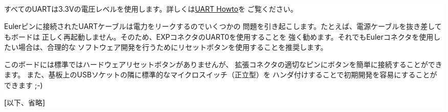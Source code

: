 すべてのUARTは3.3Vの電圧レベルを使用します。詳しくは[UART Howto](https://linux-sunxi.org/UART)を
ご覧ください。

Eulerピンに接続されたUARTケーブルは電力をリークするのでいくつかの
問題を引き起こします。たとえば、電源ケーブルを抜き差してもボードは
正しく再起動しません。そのため、EXPコネクタのUART0を使用することを
強く勧めます。それでもEulerコネクタを使用したい場合は、合理的な
ソフトウェア開発を行うためにリセットボタンを使用することを推奨します。

このボードには標準ではハードウェアリセットボタンがありませんが、
拡張コネクタの適切なピンにボタンを簡単に接続することができます。
また、基板上のUSBソケットの隣に標準的なマイクロスイッチ（正立型）を
ハンダ付けすることで初期開発を容易にすることができます ;-)

[以下、省略]
